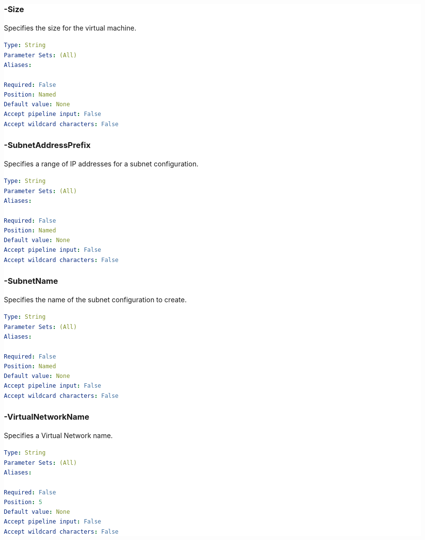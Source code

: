 ### -Size
Specifies the size for the virtual machine.

```yaml
Type: String
Parameter Sets: (All)
Aliases:

Required: False
Position: Named
Default value: None
Accept pipeline input: False
Accept wildcard characters: False
```

### -SubnetAddressPrefix
Specifies a range of IP addresses for a subnet configuration.

```yaml
Type: String
Parameter Sets: (All)
Aliases:

Required: False
Position: Named
Default value: None
Accept pipeline input: False
Accept wildcard characters: False
```

### -SubnetName
Specifies the name of the subnet configuration to create.

```yaml
Type: String
Parameter Sets: (All)
Aliases:

Required: False
Position: Named
Default value: None
Accept pipeline input: False
Accept wildcard characters: False
```

### -VirtualNetworkName
Specifies a Virtual Network name.

```yaml
Type: String
Parameter Sets: (All)
Aliases:

Required: False
Position: 5
Default value: None
Accept pipeline input: False
Accept wildcard characters: False
```
